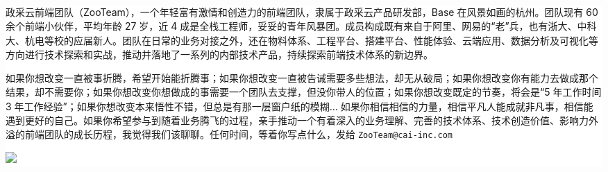 政采云前端团队（ZooTeam），一个年轻富有激情和创造力的前端团队，隶属于政采云产品研发部，Base 在风景如画的杭州。团队现有 60 余个前端小伙伴，平均年龄 27 岁，近 4 成是全栈工程师，妥妥的青年风暴团。成员构成既有来自于阿里、网易的“老”兵，也有浙大、中科大、杭电等校的应届新人。团队在日常的业务对接之外，还在物料体系、工程平台、搭建平台、性能体验、云端应用、数据分析及可视化等方向进行技术探索和实战，推动并落地了一系列的内部技术产品，持续探索前端技术体系的新边界。

如果你想改变一直被事折腾，希望开始能折腾事；如果你想改变一直被告诫需要多些想法，却无从破局；如果你想改变你有能力去做成那个结果，却不需要你；如果你想改变你想做成的事需要一个团队去支撑，但没你带人的位置；如果你想改变既定的节奏，将会是“5 年工作时间 3 年工作经验”；如果你想改变本来悟性不错，但总是有那一层窗户纸的模糊… 如果你相信相信的力量，相信平凡人能成就非凡事，相信能遇到更好的自己。如果你希望参与到随着业务腾飞的过程，亲手推动一个有着深入的业务理解、完善的技术体系、技术创造价值、影响力外溢的前端团队的成长历程，我觉得我们该聊聊。任何时间，等着你写点什么，发给 `ZooTeam@cai-inc.com`

![](/images/jueJin/98d3aa3d1f8646a.png)